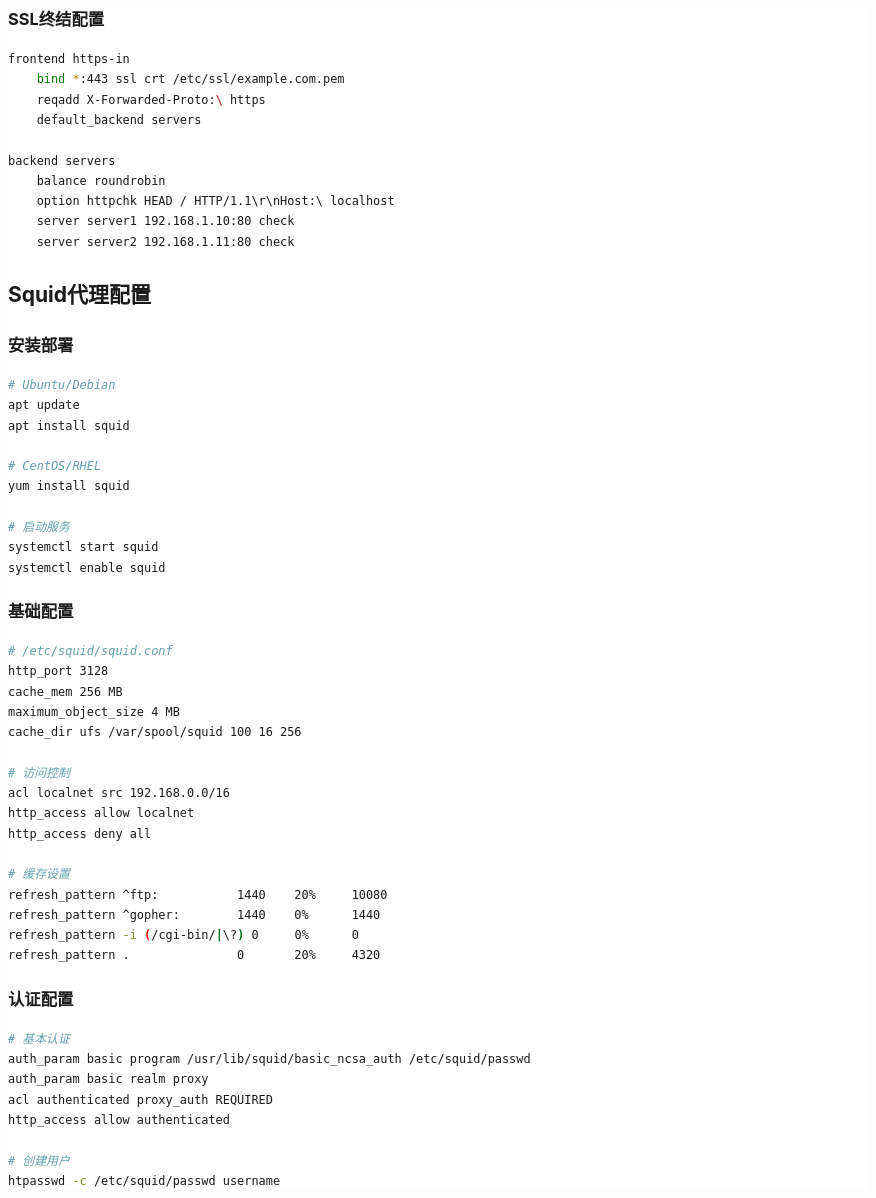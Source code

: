 ### SSL终结配置
```bash
frontend https-in
    bind *:443 ssl crt /etc/ssl/example.com.pem
    reqadd X-Forwarded-Proto:\ https
    default_backend servers

backend servers
    balance roundrobin
    option httpchk HEAD / HTTP/1.1\r\nHost:\ localhost
    server server1 192.168.1.10:80 check
    server server2 192.168.1.11:80 check
```

## Squid代理配置
### 安装部署
```bash
# Ubuntu/Debian
apt update
apt install squid

# CentOS/RHEL
yum install squid

# 启动服务
systemctl start squid
systemctl enable squid
```

### 基础配置
```bash
# /etc/squid/squid.conf
http_port 3128
cache_mem 256 MB
maximum_object_size 4 MB
cache_dir ufs /var/spool/squid 100 16 256

# 访问控制
acl localnet src 192.168.0.0/16
http_access allow localnet
http_access deny all

# 缓存设置
refresh_pattern ^ftp:           1440    20%     10080
refresh_pattern ^gopher:        1440    0%      1440
refresh_pattern -i (/cgi-bin/|\?) 0     0%      0
refresh_pattern .               0       20%     4320
```

### 认证配置
```bash
# 基本认证
auth_param basic program /usr/lib/squid/basic_ncsa_auth /etc/squid/passwd
auth_param basic realm proxy
acl authenticated proxy_auth REQUIRED
http_access allow authenticated

# 创建用户
htpasswd -c /etc/squid/passwd username
```
